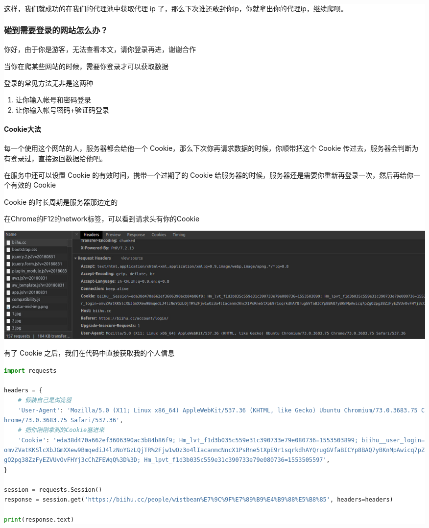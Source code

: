 这样，我们就成功的在我们的代理池中获取代理 ip 了，那么下次谁还敢封你ip，你就拿出你的代理ip，继续爬呗。



### 碰到需要登录的网站怎么办？

你好，由于你是游客，无法查看本文，请你登录再进，谢谢合作

当你在爬某些网站的时候，需要你登录才可以获取数据

登录的常见方法无非是这两种

1. 让你输入帐号和密码登录
2. 让你输入帐号密码+验证码登录



#### Cookie大法

每一个使用这个网站的人，服务器都会给他一个 Cookie，那么下次你再请求数据的时候，你顺带把这个 Cookie 传过去，服务器会判断为有登录过，直接返回数据给他吧。

在服务中还可以设置 Cookie 的有效时间，携带一个过期了的 Cookie 给服务器的时候，服务器还是需要你重新再登录一次，然后再给你一个有效的 Cookie

Cookie 的时长周期是服务器那边定的

在Chrome的F12的network标签，可以看到请求头有你的Cookie

![1559020525086](./爬虫学习笔记/1559020525086.png)

有了 Cookie 之后，我们在代码中直接获取我的个人信息

```python
import requests

headers = {
    # 假装自己是浏览器
    'User-Agent': 'Mozilla/5.0 (X11; Linux x86_64) AppleWebKit/537.36 (KHTML, like Gecko) Ubuntu Chromium/73.0.3683.75 Chrome/73.0.3683.75 Safari/537.36',
    # 把你刚刚拿到的Cookie塞进来
    'Cookie': 'eda38d470a662ef3606390ac3b84b86f9; Hm_lvt_f1d3b035c559e31c390733e79e080736=1553503899; biihu__user_login=omvZVatKKSlcXbJGmXXew9BmqediJ4lzNoYGzLQjTR%2Fjw1wOz3o4lIacanmcNncX1PsRne5tXpE9r1sqrkdhAYQrugGVfaBICYp8BAQ7yBKnMpAwicq7pZgQ2pg38ZzFyEZVUvOvFHYj3cChZFEWqQ%3D%3D; Hm_lpvt_f1d3b035c559e31c390733e79e080736=1553505597',
}

session = requests.Session()
response = session.get('https://biihu.cc/people/wistbean%E7%9C%9F%E7%89%B9%E4%B9%88%E5%B8%85', headers=headers)

print(response.text)
```
